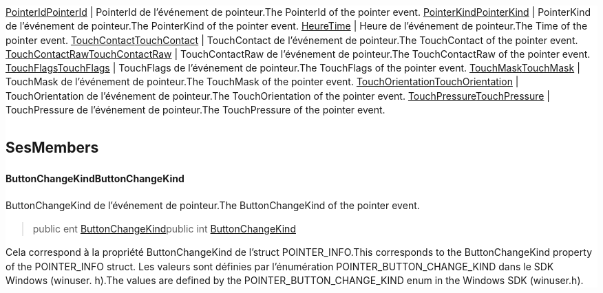 [<span data-ttu-id="85f7e-149">PointerId</span><span class="sxs-lookup"><span data-stu-id="85f7e-149">PointerId</span></span>](#pointerid) | <span data-ttu-id="85f7e-150">PointerId de l’événement de pointeur.</span><span class="sxs-lookup"><span data-stu-id="85f7e-150">The PointerId of the pointer event.</span></span>
[<span data-ttu-id="85f7e-151">PointerKind</span><span class="sxs-lookup"><span data-stu-id="85f7e-151">PointerKind</span></span>](#pointerkind) | <span data-ttu-id="85f7e-152">PointerKind de l’événement de pointeur.</span><span class="sxs-lookup"><span data-stu-id="85f7e-152">The PointerKind of the pointer event.</span></span>
[<span data-ttu-id="85f7e-153">Heure</span><span class="sxs-lookup"><span data-stu-id="85f7e-153">Time</span></span>](#time) | <span data-ttu-id="85f7e-154">Heure de l’événement de pointeur.</span><span class="sxs-lookup"><span data-stu-id="85f7e-154">The Time of the pointer event.</span></span>
[<span data-ttu-id="85f7e-155">TouchContact</span><span class="sxs-lookup"><span data-stu-id="85f7e-155">TouchContact</span></span>](#touchcontact) | <span data-ttu-id="85f7e-156">TouchContact de l’événement de pointeur.</span><span class="sxs-lookup"><span data-stu-id="85f7e-156">The TouchContact of the pointer event.</span></span>
[<span data-ttu-id="85f7e-157">TouchContactRaw</span><span class="sxs-lookup"><span data-stu-id="85f7e-157">TouchContactRaw</span></span>](#touchcontactraw) | <span data-ttu-id="85f7e-158">TouchContactRaw de l’événement de pointeur.</span><span class="sxs-lookup"><span data-stu-id="85f7e-158">The TouchContactRaw of the pointer event.</span></span>
[<span data-ttu-id="85f7e-159">TouchFlags</span><span class="sxs-lookup"><span data-stu-id="85f7e-159">TouchFlags</span></span>](#touchflags) | <span data-ttu-id="85f7e-160">TouchFlags de l’événement de pointeur.</span><span class="sxs-lookup"><span data-stu-id="85f7e-160">The TouchFlags of the pointer event.</span></span>
[<span data-ttu-id="85f7e-161">TouchMask</span><span class="sxs-lookup"><span data-stu-id="85f7e-161">TouchMask</span></span>](#touchmask) | <span data-ttu-id="85f7e-162">TouchMask de l’événement de pointeur.</span><span class="sxs-lookup"><span data-stu-id="85f7e-162">The TouchMask of the pointer event.</span></span>
[<span data-ttu-id="85f7e-163">TouchOrientation</span><span class="sxs-lookup"><span data-stu-id="85f7e-163">TouchOrientation</span></span>](#touchorientation) | <span data-ttu-id="85f7e-164">TouchOrientation de l’événement de pointeur.</span><span class="sxs-lookup"><span data-stu-id="85f7e-164">The TouchOrientation of the pointer event.</span></span>
[<span data-ttu-id="85f7e-165">TouchPressure</span><span class="sxs-lookup"><span data-stu-id="85f7e-165">TouchPressure</span></span>](#touchpressure) | <span data-ttu-id="85f7e-166">TouchPressure de l’événement de pointeur.</span><span class="sxs-lookup"><span data-stu-id="85f7e-166">The TouchPressure of the pointer event.</span></span>

## <span data-ttu-id="85f7e-167">Ses</span><span class="sxs-lookup"><span data-stu-id="85f7e-167">Members</span></span>

#### <span data-ttu-id="85f7e-168">ButtonChangeKind</span><span class="sxs-lookup"><span data-stu-id="85f7e-168">ButtonChangeKind</span></span> 

<span data-ttu-id="85f7e-169">ButtonChangeKind de l’événement de pointeur.</span><span class="sxs-lookup"><span data-stu-id="85f7e-169">The ButtonChangeKind of the pointer event.</span></span>

> <span data-ttu-id="85f7e-170">public ent [ButtonChangeKind](#buttonchangekind)</span><span class="sxs-lookup"><span data-stu-id="85f7e-170">public int [ButtonChangeKind](#buttonchangekind)</span></span>

<span data-ttu-id="85f7e-171">Cela correspond à la propriété ButtonChangeKind de l’struct POINTER_INFO.</span><span class="sxs-lookup"><span data-stu-id="85f7e-171">This corresponds to the ButtonChangeKind property of the POINTER_INFO struct.</span></span> <span data-ttu-id="85f7e-172">Les valeurs sont définies par l’énumération POINTER_BUTTON_CHANGE_KIND dans le SDK Windows (winuser. h).</span><span class="sxs-lookup"><span data-stu-id="85f7e-172">The values are defined by the POINTER_BUTTON_CHANGE_KIND enum in the Windows SDK (winuser.h).</span></span>
